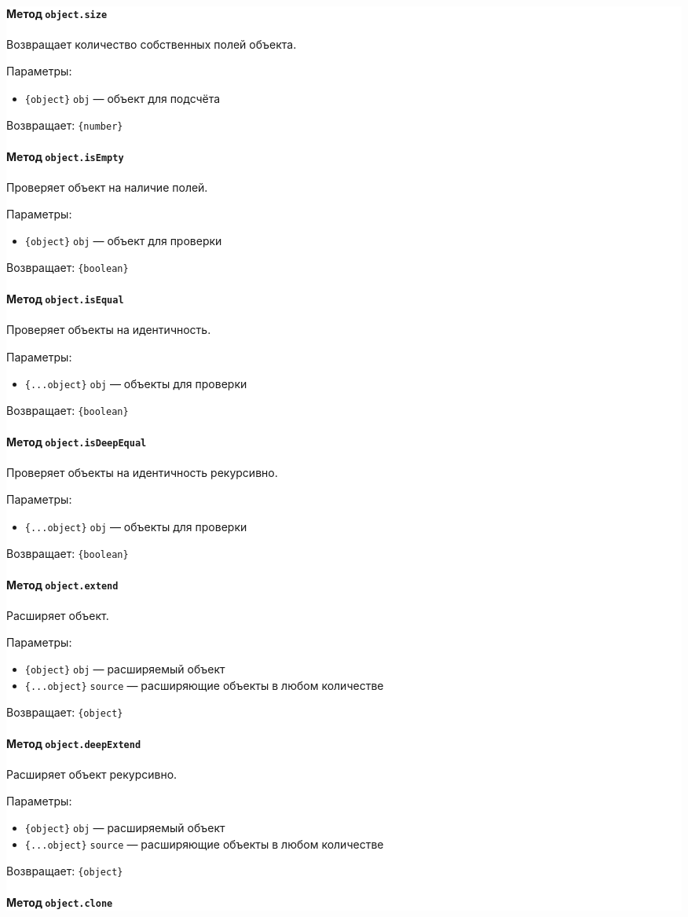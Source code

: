 #### Метод `object.size`

Возвращает количество собственных полей объекта.

Параметры:
* `{object}` `obj` — объект для подсчёта

Возвращает: `{number}`

#### Метод `object.isEmpty`

Проверяет объект на наличие полей.

Параметры:
* `{object}` `obj` — объект для проверки

Возвращает: `{boolean}`

#### Метод `object.isEqual`

Проверяет объекты на идентичность.

Параметры:

* `{...object}` `obj` — объекты для проверки

Возвращает: `{boolean}`

#### Метод `object.isDeepEqual`

Проверяет объекты на идентичность рекурсивно.

Параметры:

* `{...object}` `obj` — объекты для проверки

Возвращает: `{boolean}`

#### Метод `object.extend`

Расширяет объект.

Параметры:

* `{object}` `obj` — расширяемый объект
* `{...object}` `source` — расширяющие объекты в любом количестве

Возвращает: `{object}`

#### Метод `object.deepExtend`

Расширяет объект рекурсивно.

Параметры:

* `{object}` `obj` — расширяемый объект
* `{...object}` `source` — расширяющие объекты в любом количестве

Возвращает: `{object}`

#### Метод `object.clone`
